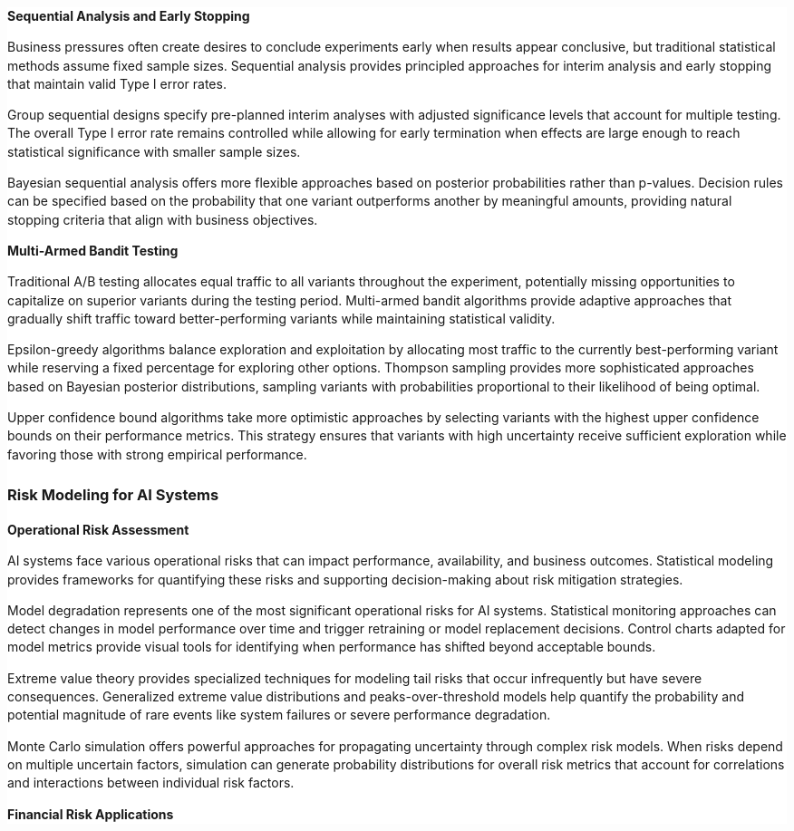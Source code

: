 **Sequential Analysis and Early Stopping**

Business pressures often create desires to conclude experiments early when results appear conclusive, but traditional statistical methods assume fixed sample sizes. Sequential analysis provides principled approaches for interim analysis and early stopping that maintain valid Type I error rates.

Group sequential designs specify pre-planned interim analyses with adjusted significance levels that account for multiple testing. The overall Type I error rate remains controlled while allowing for early termination when effects are large enough to reach statistical significance with smaller sample sizes.

Bayesian sequential analysis offers more flexible approaches based on posterior probabilities rather than p-values. Decision rules can be specified based on the probability that one variant outperforms another by meaningful amounts, providing natural stopping criteria that align with business objectives.

**Multi-Armed Bandit Testing**

Traditional A/B testing allocates equal traffic to all variants throughout the experiment, potentially missing opportunities to capitalize on superior variants during the testing period. Multi-armed bandit algorithms provide adaptive approaches that gradually shift traffic toward better-performing variants while maintaining statistical validity.

Epsilon-greedy algorithms balance exploration and exploitation by allocating most traffic to the currently best-performing variant while reserving a fixed percentage for exploring other options. Thompson sampling provides more sophisticated approaches based on Bayesian posterior distributions, sampling variants with probabilities proportional to their likelihood of being optimal.

Upper confidence bound algorithms take more optimistic approaches by selecting variants with the highest upper confidence bounds on their performance metrics. This strategy ensures that variants with high uncertainty receive sufficient exploration while favoring those with strong empirical performance.

### **Risk Modeling for AI Systems**

**Operational Risk Assessment**

AI systems face various operational risks that can impact performance, availability, and business outcomes. Statistical modeling provides frameworks for quantifying these risks and supporting decision-making about risk mitigation strategies.

Model degradation represents one of the most significant operational risks for AI systems. Statistical monitoring approaches can detect changes in model performance over time and trigger retraining or model replacement decisions. Control charts adapted for model metrics provide visual tools for identifying when performance has shifted beyond acceptable bounds.

Extreme value theory provides specialized techniques for modeling tail risks that occur infrequently but have severe consequences. Generalized extreme value distributions and peaks-over-threshold models help quantify the probability and potential magnitude of rare events like system failures or severe performance degradation.

Monte Carlo simulation offers powerful approaches for propagating uncertainty through complex risk models. When risks depend on multiple uncertain factors, simulation can generate probability distributions for overall risk metrics that account for correlations and interactions between individual risk factors.

**Financial Risk Applications**
